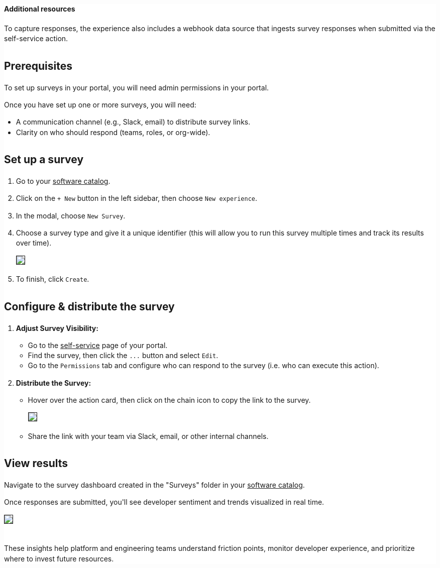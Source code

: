 <h4> Additional resources </h4>
To capture responses, the experience also includes a webhook data source that ingests survey responses when submitted via the self-service action.

## Prerequisites
To set up surveys in your portal, you will need admin permissions in your portal.

Once you have set up one or more surveys, you will need:
- A communication channel (e.g., Slack, email) to distribute survey links.
- Clarity on who should respond (teams, roles, or org-wide).

## Set up a survey
1. Go to your [software catalog](https://app.getport.io/organization/catalog).

2. Click on the `+ New` button in the left sidebar, then choose `New experience`.

3. In the modal, choose `New Survey`.

4. Choose a survey type and give it a unique identifier (this will allow you to run this survey multiple times and track its results over time).

    <img src='/img/guides/surveyChooseName.png' width='60%' border='1px' />

5. To finish, click `Create`. 

## Configure & distribute the survey

1. **Adjust Survey Visibility:**
    - Go to the [self-service](https://app.getport.io/self-serve) page of your portal.
    - Find the survey, then click the `...` button and select `Edit`.
    - Go to the `Permissions` tab and configure who can respond to the survey (i.e. who can execute this action).

2. **Distribute the Survey:**
    - Hover over the action card, then click on the chain icon to copy the link to the survey.

        <img src='/img/guides/surveyCopyActionLink.png' width='50%' border='1px' />

    - Share the link with your team via Slack, email, or other internal channels.








## View results

Navigate to the survey dashboard created in the "Surveys" folder in your [software catalog](https://app.getport.io/organization/catalog).  

Once responses are submitted, you'll see developer sentiment and trends visualized in real time.

<img src='/img/guides/surveySeeSurveyDashboard.png' width='80%' border='1px' />
<br/><br/>

These insights help platform and engineering teams understand friction points, monitor developer experience, and prioritize where to invest future resources.

